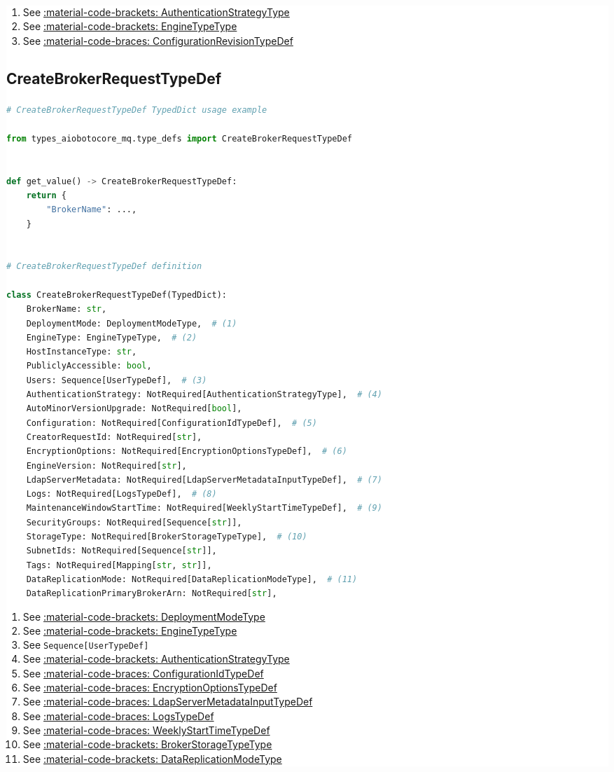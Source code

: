 1. See [:material-code-brackets: AuthenticationStrategyType](./literals.md#authenticationstrategytype)
2. See [:material-code-brackets: EngineTypeType](./literals.md#enginetypetype)
3. See [:material-code-braces: ConfigurationRevisionTypeDef](./type_defs.md#configurationrevisiontypedef)

## CreateBrokerRequestTypeDef

```python
# CreateBrokerRequestTypeDef TypedDict usage example

from types_aiobotocore_mq.type_defs import CreateBrokerRequestTypeDef


def get_value() -> CreateBrokerRequestTypeDef:
    return {
        "BrokerName": ...,
    }


# CreateBrokerRequestTypeDef definition

class CreateBrokerRequestTypeDef(TypedDict):
    BrokerName: str,
    DeploymentMode: DeploymentModeType,  # (1)
    EngineType: EngineTypeType,  # (2)
    HostInstanceType: str,
    PubliclyAccessible: bool,
    Users: Sequence[UserTypeDef],  # (3)
    AuthenticationStrategy: NotRequired[AuthenticationStrategyType],  # (4)
    AutoMinorVersionUpgrade: NotRequired[bool],
    Configuration: NotRequired[ConfigurationIdTypeDef],  # (5)
    CreatorRequestId: NotRequired[str],
    EncryptionOptions: NotRequired[EncryptionOptionsTypeDef],  # (6)
    EngineVersion: NotRequired[str],
    LdapServerMetadata: NotRequired[LdapServerMetadataInputTypeDef],  # (7)
    Logs: NotRequired[LogsTypeDef],  # (8)
    MaintenanceWindowStartTime: NotRequired[WeeklyStartTimeTypeDef],  # (9)
    SecurityGroups: NotRequired[Sequence[str]],
    StorageType: NotRequired[BrokerStorageTypeType],  # (10)
    SubnetIds: NotRequired[Sequence[str]],
    Tags: NotRequired[Mapping[str, str]],
    DataReplicationMode: NotRequired[DataReplicationModeType],  # (11)
    DataReplicationPrimaryBrokerArn: NotRequired[str],
```

1. See [:material-code-brackets: DeploymentModeType](./literals.md#deploymentmodetype)
2. See [:material-code-brackets: EngineTypeType](./literals.md#enginetypetype)
3. See `Sequence[UserTypeDef]`
4. See [:material-code-brackets: AuthenticationStrategyType](./literals.md#authenticationstrategytype)
5. See [:material-code-braces: ConfigurationIdTypeDef](./type_defs.md#configurationidtypedef)
6. See [:material-code-braces: EncryptionOptionsTypeDef](./type_defs.md#encryptionoptionstypedef)
7. See [:material-code-braces: LdapServerMetadataInputTypeDef](./type_defs.md#ldapservermetadatainputtypedef)
8. See [:material-code-braces: LogsTypeDef](./type_defs.md#logstypedef)
9. See [:material-code-braces: WeeklyStartTimeTypeDef](./type_defs.md#weeklystarttimetypedef)
10. See [:material-code-brackets: BrokerStorageTypeType](./literals.md#brokerstoragetypetype)
11. See [:material-code-brackets: DataReplicationModeType](./literals.md#datareplicationmodetype)
